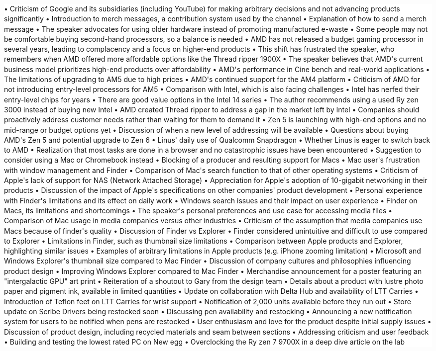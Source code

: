 • Criticism of Google and its subsidiaries (including YouTube) for making arbitrary decisions and not advancing products significantly
• Introduction to merch messages, a contribution system used by the channel
• Explanation of how to send a merch message
• The speaker advocates for using older hardware instead of promoting manufactured e-waste
• Some people may not be comfortable buying second-hand processors, so a balance is needed
• AMD has not released a budget gaming processor in several years, leading to complacency and a focus on higher-end products
• This shift has frustrated the speaker, who remembers when AMD offered more affordable options like the Thread ripper 1900X
• The speaker believes that AMD's current business model prioritizes high-end products over affordability
• AMD's performance in Cine bench and real-world applications
• The limitations of upgrading to AM5 due to high prices
• AMD's continued support for the AM4 platform
• Criticism of AMD for not introducing entry-level processors for AM5
• Comparison with Intel, which is also facing challenges
• Intel has nerfed their entry-level chips for years
• There are good value options in the Intel 14 series
• The author recommends using a used Ry zen 3000 instead of buying new Intel
• AMD created Thread ripper to address a gap in the market left by Intel
• Companies should proactively address customer needs rather than waiting for them to demand it
• Zen 5 is launching with high-end options and no mid-range or budget options yet
• Discussion of when a new level of addressing will be available
• Questions about buying AMD's Zen 5 and potential upgrade to Zen 6
• Linus' daily use of Qualcomm Snapdragon
• Whether Linus is eager to switch back to AMD
• Realization that most tasks are done in a browser and no catastrophic issues have been encountered
• Suggestion to consider using a Mac or Chromebook instead
• Blocking of a producer and resulting support for Macs
• Mac user's frustration with window management and Finder
• Comparison of Mac's search function to that of other operating systems
• Criticism of Apple's lack of support for NAS (Network Attached Storage)
• Appreciation for Apple's adoption of 10-gigabit networking in their products
• Discussion of the impact of Apple's specifications on other companies' product development
• Personal experience with Finder's limitations and its effect on daily work
• Windows search issues and their impact on user experience
• Finder on Macs, its limitations and shortcomings
• The speaker's personal preferences and use case for accessing media files
• Comparison of Mac usage in media companies versus other industries
• Criticism of the assumption that media companies use Macs because of finder's quality
• Discussion of Finder vs Explorer
• Finder considered unintuitive and difficult to use compared to Explorer
• Limitations in Finder, such as thumbnail size limitations
• Comparison between Apple products and Explorer, highlighting similar issues
• Examples of arbitrary limitations in Apple products (e.g. iPhone zooming limitation)
• Microsoft and Windows Explorer's thumbnail size compared to Mac Finder
• Discussion of company cultures and philosophies influencing product design
• Improving Windows Explorer compared to Mac Finder
• Merchandise announcement for a poster featuring an "intergalactic GPU" art print
• Reiteration of a shoutout to Gary from the design team
• Details about a product with lustre photo paper and pigment ink, available in limited quantities
• Update on collaboration with Delta Hub and availability of LTT Carries
• Introduction of Teflon feet on LTT Carries for wrist support
• Notification of 2,000 units available before they run out
• Store update on Scribe Drivers being restocked soon
• Discussing pen availability and restocking
• Announcing a new notification system for users to be notified when pens are restocked
• User enthusiasm and love for the product despite initial supply issues
• Discussion of product design, including recycled materials and seam between sections
• Addressing criticism and user feedback
• Building and testing the lowest rated PC on New egg
• Overclocking the Ry zen 7 9700X in a deep dive article on the lab